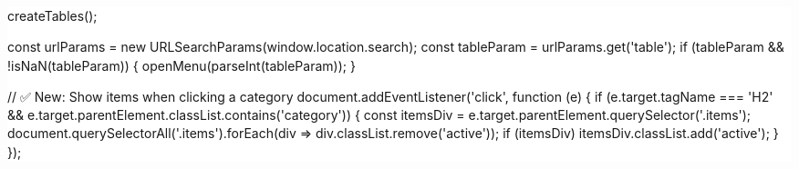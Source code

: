   createTables();

  const urlParams = new URLSearchParams(window.location.search);
  const tableParam = urlParams.get('table');
  if (tableParam && !isNaN(tableParam)) {
    openMenu(parseInt(tableParam));
  }

  // ✅ New: Show items when clicking a category
  document.addEventListener('click', function (e) {
    if (e.target.tagName === 'H2' && e.target.parentElement.classList.contains('category')) {
      const itemsDiv = e.target.parentElement.querySelector('.items');
      document.querySelectorAll('.items').forEach(div => div.classList.remove('active'));
      if (itemsDiv) itemsDiv.classList.add('active');
    }
  });
</script>

</body>
</html>

